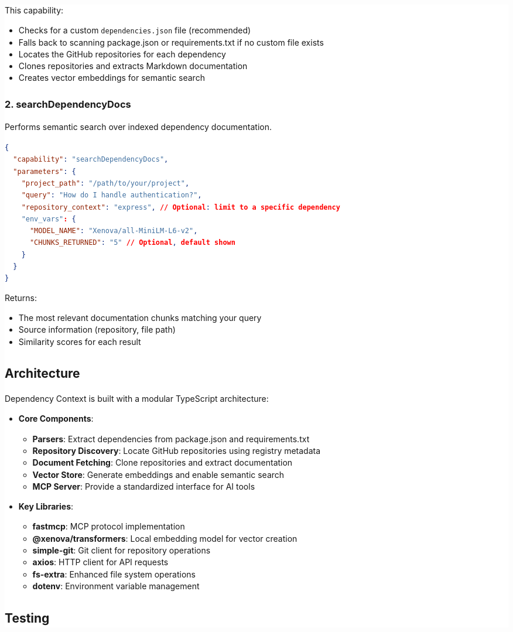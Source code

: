 This capability:

- Checks for a custom `dependencies.json` file (recommended)
- Falls back to scanning package.json or requirements.txt if no custom file exists
- Locates the GitHub repositories for each dependency
- Clones repositories and extracts Markdown documentation
- Creates vector embeddings for semantic search

### 2. searchDependencyDocs

Performs semantic search over indexed dependency documentation.

```json
{
  "capability": "searchDependencyDocs",
  "parameters": {
    "project_path": "/path/to/your/project",
    "query": "How do I handle authentication?",
    "repository_context": "express", // Optional: limit to a specific dependency
    "env_vars": {
      "MODEL_NAME": "Xenova/all-MiniLM-L6-v2",
      "CHUNKS_RETURNED": "5" // Optional, default shown
    }
  }
}
```

Returns:

- The most relevant documentation chunks matching your query
- Source information (repository, file path)
- Similarity scores for each result

## Architecture

Dependency Context is built with a modular TypeScript architecture:

- **Core Components**:

  - **Parsers**: Extract dependencies from package.json and requirements.txt
  - **Repository Discovery**: Locate GitHub repositories using registry metadata
  - **Document Fetching**: Clone repositories and extract documentation
  - **Vector Store**: Generate embeddings and enable semantic search
  - **MCP Server**: Provide a standardized interface for AI tools

- **Key Libraries**:
  - **fastmcp**: MCP protocol implementation
  - **@xenova/transformers**: Local embedding model for vector creation
  - **simple-git**: Git client for repository operations
  - **axios**: HTTP client for API requests
  - **fs-extra**: Enhanced file system operations
  - **dotenv**: Environment variable management

## Testing

